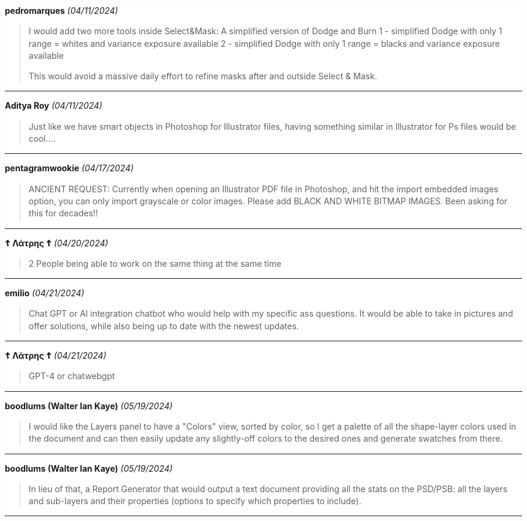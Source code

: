**pedromarques** *(04/11/2024)*  

> I would add two more tools inside Select&amp;Mask: A simplified version of Dodge and Burn
> 1 - simplified Dodge with only 1 range = whites and variance exposure available
> 2 - simplified Dodge with only 1 range = blacks and variance exposure available
> 
> This would avoid a massive daily effort to refine masks after and outside Select &amp; Mask.
> 

---
**Aditya Roy** *(04/11/2024)*  

> Just like we have smart objects in Photoshop for Illustrator files, having something similar in Illustrator for Ps files would be cool....
> 

---
**pentagramwookie** *(04/17/2024)*  

> ANCIENT REQUEST: Currently when opening an Illustrator PDF file in Photoshop, and hit the import embedded images option, you can only import grayscale or color images. Please add BLACK AND WHITE BITMAP IMAGES. Been asking for this for decades!!
> 

---
**☦ Λάτρης ☦** *(04/20/2024)*  

> 2 People being able to work on the same thing at the same time
> 

---
**emilio** *(04/21/2024)*  

> Chat GPT or AI integration chatbot who  would help with my specific ass questions. It would be able to take in pictures and offer solutions, while also being up to date with the newest updates.
> 

---
**☦ Λάτρης ☦** *(04/21/2024)*  

> GPT-4 or chatwebgpt
> 

---
**boodlums (Walter Ian Kaye)** *(05/19/2024)*  

> I would like the Layers panel to have a "Colors" view, sorted by color, so I get a palette of all the shape-layer colors used in the document and can then easily update any slightly-off colors to the desired ones and generate swatches from there.
> 

---
**boodlums (Walter Ian Kaye)** *(05/19/2024)*  

> In lieu of that, a Report Generator that would output a text document providing all the stats on the PSD/PSB: all the layers and sub-layers and their properties (options to specify which properties to include).
> 

---